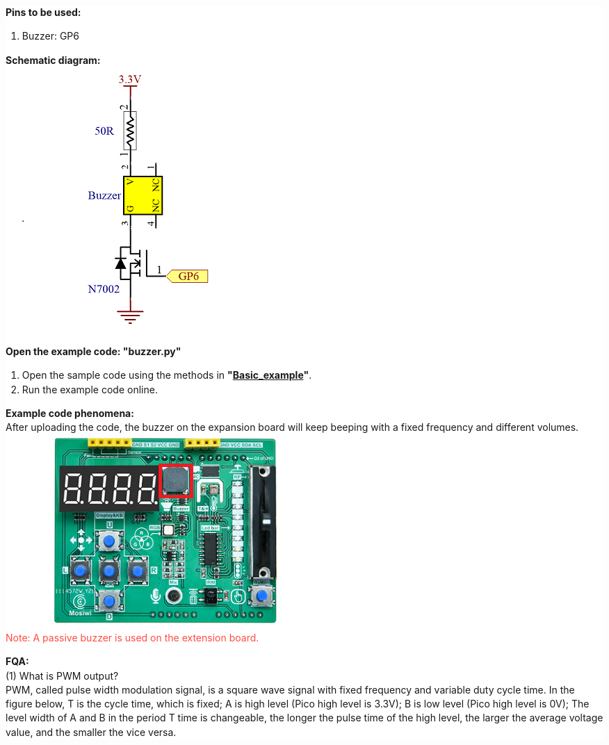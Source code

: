 **Pins to be used:**   
1. Buzzer: GP6  

**Schematic diagram:**       
![Img](../../../_static/common_product/C1K0000_4in1_basic_learning_kit/Pico_tutorial/Basic_tutorial/12img.png)    

**Open the example code: "buzzer\.py"**     
1. Open the sample code using the methods in **"[Basic_example](./Basic_tutorial.md#basic-chapter-blink)"**.     
2. Run the example code online. 

**Example code phenomena:**         
After uploading the code, the buzzer on the expansion board will keep beeping with a fixed frequency and different volumes.       
![Img](../../../_static/common_product/C1K0000_4in1_basic_learning_kit/Pico_tutorial/Basic_tutorial/13img.png)    
<span style="color: rgb(255, 76, 65);">Note: A passive buzzer is used on the extension board.</span>        

**FQA:**   
(1) What is PWM output?      
PWM, called pulse width modulation signal, is a square wave signal with fixed frequency and variable duty cycle time. In the figure below, T is the cycle time, which is fixed; A is high level (Pico high level is 3.3V); B is low level (Pico high level is 0V); The level width of A and B in the period T time is changeable, the longer the pulse time of the high level, the larger the average voltage value, and the smaller the vice versa.          